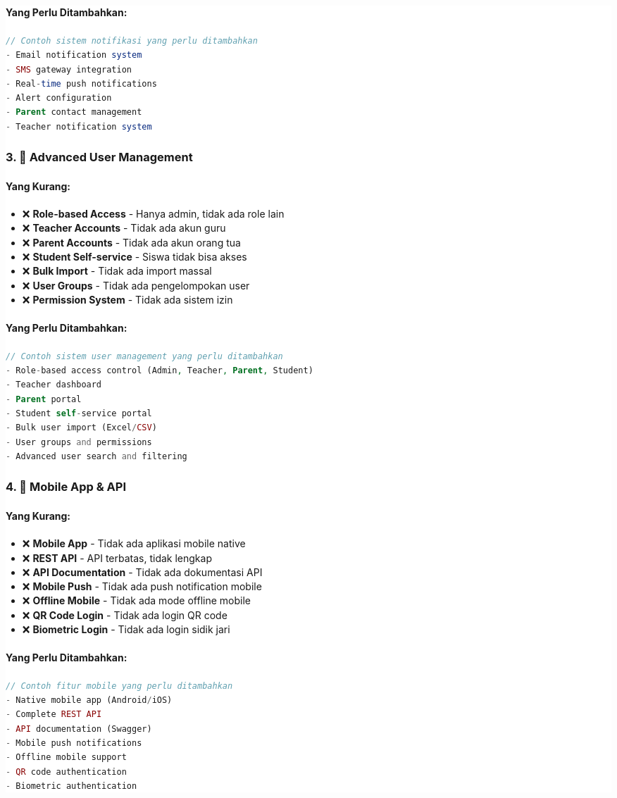 #### **Yang Perlu Ditambahkan:**
```php
// Contoh sistem notifikasi yang perlu ditambahkan
- Email notification system
- SMS gateway integration
- Real-time push notifications
- Alert configuration
- Parent contact management
- Teacher notification system
```

### **3. 👥 Advanced User Management**

#### **Yang Kurang:**
- ❌ **Role-based Access** - Hanya admin, tidak ada role lain
- ❌ **Teacher Accounts** - Tidak ada akun guru
- ❌ **Parent Accounts** - Tidak ada akun orang tua
- ❌ **Student Self-service** - Siswa tidak bisa akses
- ❌ **Bulk Import** - Tidak ada import massal
- ❌ **User Groups** - Tidak ada pengelompokan user
- ❌ **Permission System** - Tidak ada sistem izin

#### **Yang Perlu Ditambahkan:**
```php
// Contoh sistem user management yang perlu ditambahkan
- Role-based access control (Admin, Teacher, Parent, Student)
- Teacher dashboard
- Parent portal
- Student self-service portal
- Bulk user import (Excel/CSV)
- User groups and permissions
- Advanced user search and filtering
```

### **4. 📱 Mobile App & API**

#### **Yang Kurang:**
- ❌ **Mobile App** - Tidak ada aplikasi mobile native
- ❌ **REST API** - API terbatas, tidak lengkap
- ❌ **API Documentation** - Tidak ada dokumentasi API
- ❌ **Mobile Push** - Tidak ada push notification mobile
- ❌ **Offline Mobile** - Tidak ada mode offline mobile
- ❌ **QR Code Login** - Tidak ada login QR code
- ❌ **Biometric Login** - Tidak ada login sidik jari

#### **Yang Perlu Ditambahkan:**
```php
// Contoh fitur mobile yang perlu ditambahkan
- Native mobile app (Android/iOS)
- Complete REST API
- API documentation (Swagger)
- Mobile push notifications
- Offline mobile support
- QR code authentication
- Biometric authentication
```
